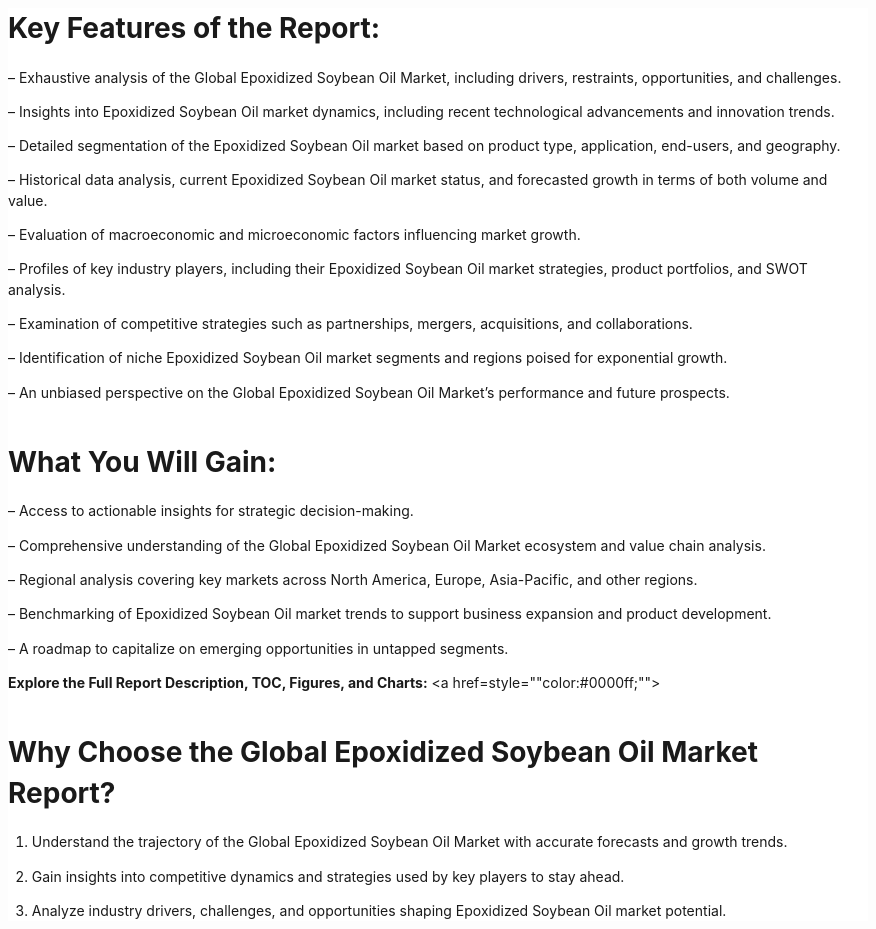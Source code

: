 # <strong>Key Features of the Report:</strong>

– Exhaustive analysis of the Global Epoxidized Soybean Oil Market, including drivers, restraints, opportunities, and challenges.

– Insights into Epoxidized Soybean Oil market dynamics, including recent technological advancements and innovation trends.

– Detailed segmentation of the Epoxidized Soybean Oil market based on product type, application, end-users, and geography.

– Historical data analysis, current Epoxidized Soybean Oil market status, and forecasted growth in terms of both volume and value.

– Evaluation of macroeconomic and microeconomic factors influencing market growth.

– Profiles of key industry players, including their Epoxidized Soybean Oil market strategies, product portfolios, and SWOT analysis.

– Examination of competitive strategies such as partnerships, mergers, acquisitions, and collaborations.

– Identification of niche Epoxidized Soybean Oil market segments and regions poised for exponential growth.

– An unbiased perspective on the Global Epoxidized Soybean Oil Market’s performance and future prospects.

# <strong>What You Will Gain:</strong>

– Access to actionable insights for strategic decision-making.

– Comprehensive understanding of the Global Epoxidized Soybean Oil Market ecosystem and value chain analysis.

– Regional analysis covering key markets across North America, Europe, Asia-Pacific, and other regions.

– Benchmarking of Epoxidized Soybean Oil market trends to support business expansion and product development.

– A roadmap to capitalize on emerging opportunities in untapped segments.

<strong>Explore the Full Report Description, TOC, Figures, and Charts:</strong>
<a href=style=""color:#0000ff;""></a>

# <strong>Why Choose the Global Epoxidized Soybean Oil Market Report?</strong>

1. Understand the trajectory of the Global Epoxidized Soybean Oil Market with accurate forecasts and growth trends.

2. Gain insights into competitive dynamics and strategies used by key players to stay ahead.

3. Analyze industry drivers, challenges, and opportunities shaping Epoxidized Soybean Oil market potential.
